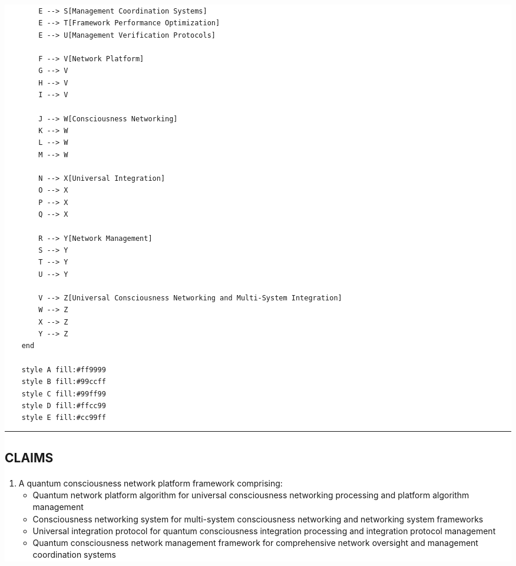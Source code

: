 ```mermaid
        E --> S[Management Coordination Systems]
        E --> T[Framework Performance Optimization]
        E --> U[Management Verification Protocols]
        
        F --> V[Network Platform]
        G --> V
        H --> V
        I --> V
        
        J --> W[Consciousness Networking]
        K --> W
        L --> W
        M --> W
        
        N --> X[Universal Integration]
        O --> X
        P --> X
        Q --> X
        
        R --> Y[Network Management]
        S --> Y
        T --> Y
        U --> Y
        
        V --> Z[Universal Consciousness Networking and Multi-System Integration]
        W --> Z
        X --> Z
        Y --> Z
    end
    
    style A fill:#ff9999
    style B fill:#99ccff
    style C fill:#99ff99
    style D fill:#ffcc99
    style E fill:#cc99ff
```

---

## CLAIMS

1. A quantum consciousness network platform framework comprising:
   - Quantum network platform algorithm for universal consciousness networking processing and platform algorithm management
   - Consciousness networking system for multi-system consciousness networking and networking system frameworks
   - Universal integration protocol for quantum consciousness integration processing and integration protocol management
   - Quantum consciousness network management framework for comprehensive network oversight and management coordination systems
